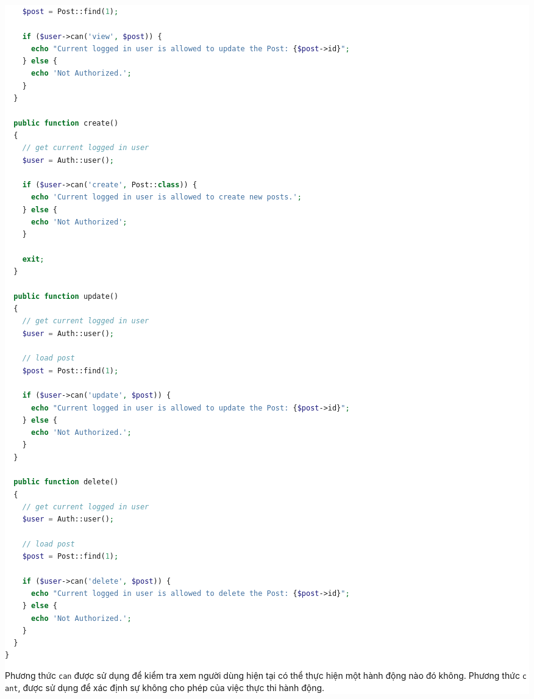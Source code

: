 ```php
    $post = Post::find(1);
     
    if ($user->can('view', $post)) {
      echo "Current logged in user is allowed to update the Post: {$post->id}";
    } else {
      echo 'Not Authorized.';
    }
  }
 
  public function create()
  {
    // get current logged in user
    $user = Auth::user();
 
    if ($user->can('create', Post::class)) {
      echo 'Current logged in user is allowed to create new posts.';
    } else {
      echo 'Not Authorized';
    }
 
    exit;
  }
 
  public function update()
  {
    // get current logged in user
    $user = Auth::user();
 
    // load post
    $post = Post::find(1);
 
    if ($user->can('update', $post)) {
      echo "Current logged in user is allowed to update the Post: {$post->id}";
    } else {
      echo 'Not Authorized.';
    }
  }
 
  public function delete()
  {
    // get current logged in user
    $user = Auth::user();
     
    // load post
    $post = Post::find(1);
     
    if ($user->can('delete', $post)) {
      echo "Current logged in user is allowed to delete the Post: {$post->id}";
    } else {
      echo 'Not Authorized.';
    }
  }
}
```

Phương thức `can` được sử dụng để kiểm tra xem người dùng hiện tại có thể thực hiện một hành động nào đó không. Phương thức `cant`, được sử dụng để xác định sự không cho phép của việc thực thi hành động.